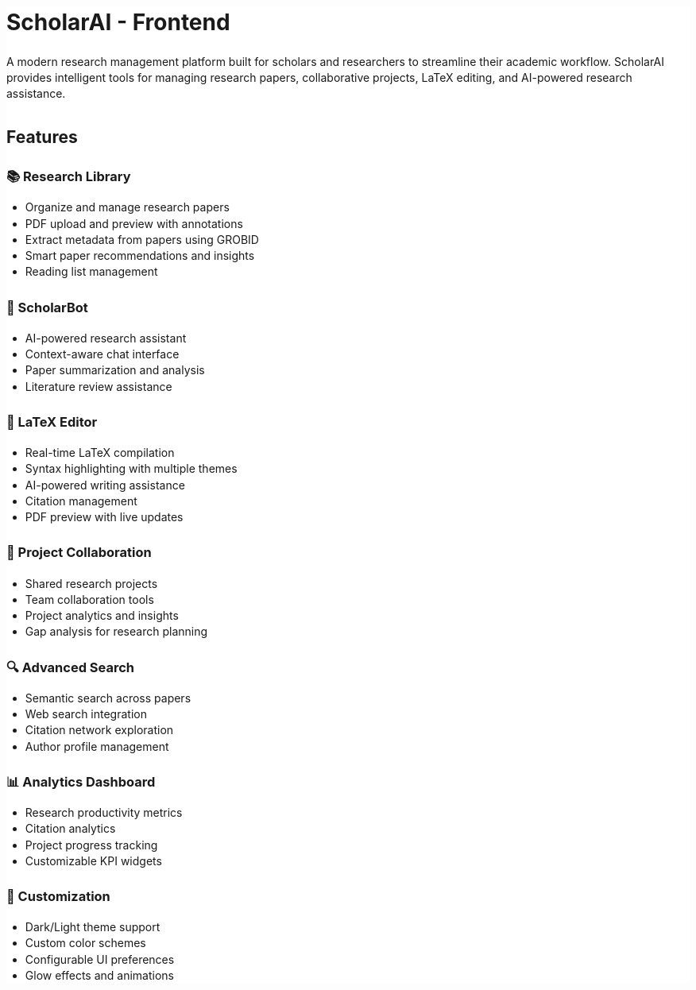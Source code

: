 # ScholarAI - Frontend

A modern research management platform built for scholars and researchers to streamline their academic workflow. ScholarAI provides intelligent tools for managing research papers, collaborative projects, LaTeX editing, and AI-powered research assistance.

## Features

### 📚 Research Library
- Organize and manage research papers
- PDF upload and preview with annotations
- Extract metadata from papers using GROBID
- Smart paper recommendations and insights
- Reading list management

### 🤖 ScholarBot
- AI-powered research assistant
- Context-aware chat interface
- Paper summarization and analysis
- Literature review assistance

### 📝 LaTeX Editor
- Real-time LaTeX compilation
- Syntax highlighting with multiple themes
- AI-powered writing assistance
- Citation management
- PDF preview with live updates

### 👥 Project Collaboration
- Shared research projects
- Team collaboration tools
- Project analytics and insights
- Gap analysis for research planning

### 🔍 Advanced Search
- Semantic search across papers
- Web search integration
- Citation network exploration
- Author profile management

### 📊 Analytics Dashboard
- Research productivity metrics
- Citation analytics
- Project progress tracking
- Customizable KPI widgets

### 🎨 Customization
- Dark/Light theme support
- Custom color schemes
- Configurable UI preferences
- Glow effects and animations
